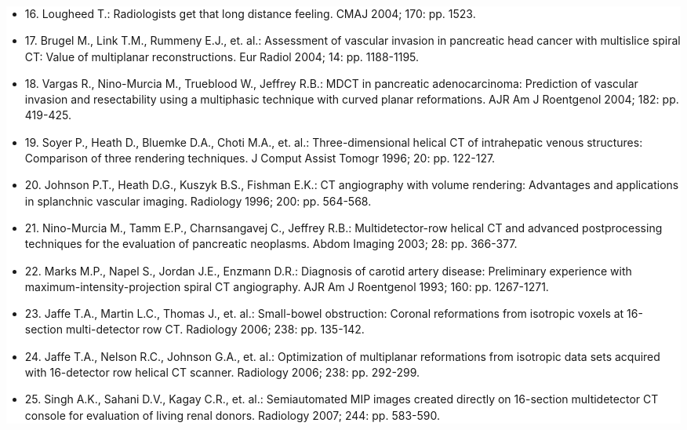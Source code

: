 
- 16\. Lougheed T.: Radiologists get that long distance feeling. CMAJ 2004; 170: pp. 1523.


- 17\. Brugel M., Link T.M., Rummeny E.J., et. al.: Assessment of vascular invasion in pancreatic head cancer with multislice spiral CT: Value of multiplanar reconstructions. Eur Radiol 2004; 14: pp. 1188-1195.


- 18\. Vargas R., Nino-Murcia M., Trueblood W., Jeffrey R.B.: MDCT in pancreatic adenocarcinoma: Prediction of vascular invasion and resectability using a multiphasic technique with curved planar reformations. AJR Am J Roentgenol 2004; 182: pp. 419-425.


- 19\. Soyer P., Heath D., Bluemke D.A., Choti M.A., et. al.: Three-dimensional helical CT of intrahepatic venous structures: Comparison of three rendering techniques. J Comput Assist Tomogr 1996; 20: pp. 122-127.


- 20\. Johnson P.T., Heath D.G., Kuszyk B.S., Fishman E.K.: CT angiography with volume rendering: Advantages and applications in splanchnic vascular imaging. Radiology 1996; 200: pp. 564-568.


- 21\. Nino-Murcia M., Tamm E.P., Charnsangavej C., Jeffrey R.B.: Multidetector-row helical CT and advanced postprocessing techniques for the evaluation of pancreatic neoplasms. Abdom Imaging 2003; 28: pp. 366-377.


- 22\. Marks M.P., Napel S., Jordan J.E., Enzmann D.R.: Diagnosis of carotid artery disease: Preliminary experience with maximum-intensity-projection spiral CT angiography. AJR Am J Roentgenol 1993; 160: pp. 1267-1271.


- 23\. Jaffe T.A., Martin L.C., Thomas J., et. al.: Small-bowel obstruction: Coronal reformations from isotropic voxels at 16-section multi-detector row CT. Radiology 2006; 238: pp. 135-142.


- 24\. Jaffe T.A., Nelson R.C., Johnson G.A., et. al.: Optimization of multiplanar reformations from isotropic data sets acquired with 16-detector row helical CT scanner. Radiology 2006; 238: pp. 292-299.


- 25\. Singh A.K., Sahani D.V., Kagay C.R., et. al.: Semiautomated MIP images created directly on 16-section multidetector CT console for evaluation of living renal donors. Radiology 2007; 244: pp. 583-590.